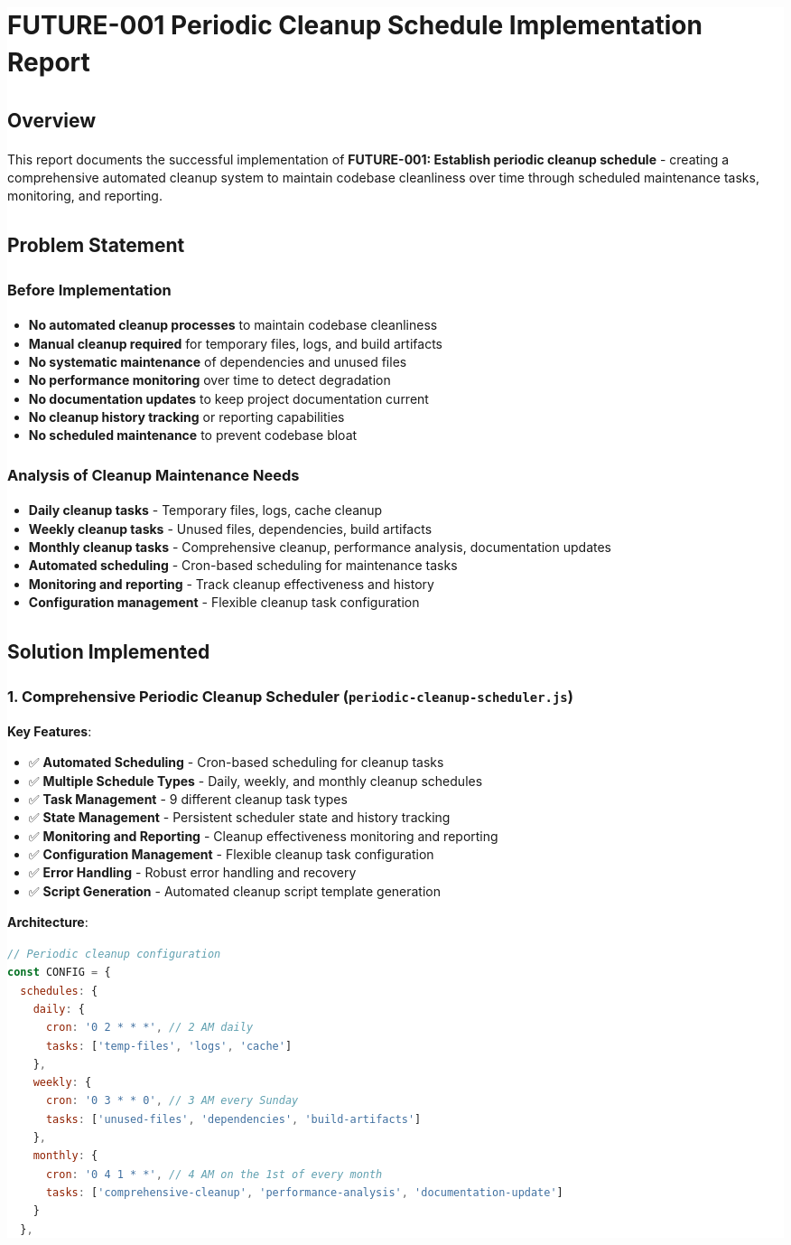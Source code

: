 # FUTURE-001 Periodic Cleanup Schedule Implementation Report

## Overview
This report documents the successful implementation of **FUTURE-001: Establish periodic cleanup schedule** - creating a comprehensive automated cleanup system to maintain codebase cleanliness over time through scheduled maintenance tasks, monitoring, and reporting.

## Problem Statement

### Before Implementation
- **No automated cleanup processes** to maintain codebase cleanliness
- **Manual cleanup required** for temporary files, logs, and build artifacts
- **No systematic maintenance** of dependencies and unused files
- **No performance monitoring** over time to detect degradation
- **No documentation updates** to keep project documentation current
- **No cleanup history tracking** or reporting capabilities
- **No scheduled maintenance** to prevent codebase bloat

### Analysis of Cleanup Maintenance Needs
- **Daily cleanup tasks** - Temporary files, logs, cache cleanup
- **Weekly cleanup tasks** - Unused files, dependencies, build artifacts
- **Monthly cleanup tasks** - Comprehensive cleanup, performance analysis, documentation updates
- **Automated scheduling** - Cron-based scheduling for maintenance tasks
- **Monitoring and reporting** - Track cleanup effectiveness and history
- **Configuration management** - Flexible cleanup task configuration

## Solution Implemented

### 1. Comprehensive Periodic Cleanup Scheduler (`periodic-cleanup-scheduler.js`)

**Key Features**:
- ✅ **Automated Scheduling** - Cron-based scheduling for cleanup tasks
- ✅ **Multiple Schedule Types** - Daily, weekly, and monthly cleanup schedules
- ✅ **Task Management** - 9 different cleanup task types
- ✅ **State Management** - Persistent scheduler state and history tracking
- ✅ **Monitoring and Reporting** - Cleanup effectiveness monitoring and reporting
- ✅ **Configuration Management** - Flexible cleanup task configuration
- ✅ **Error Handling** - Robust error handling and recovery
- ✅ **Script Generation** - Automated cleanup script template generation

**Architecture**:
```javascript
// Periodic cleanup configuration
const CONFIG = {
  schedules: {
    daily: {
      cron: '0 2 * * *', // 2 AM daily
      tasks: ['temp-files', 'logs', 'cache']
    },
    weekly: {
      cron: '0 3 * * 0', // 3 AM every Sunday
      tasks: ['unused-files', 'dependencies', 'build-artifacts']
    },
    monthly: {
      cron: '0 4 1 * *', // 4 AM on the 1st of every month
      tasks: ['comprehensive-cleanup', 'performance-analysis', 'documentation-update']
    }
  },
```